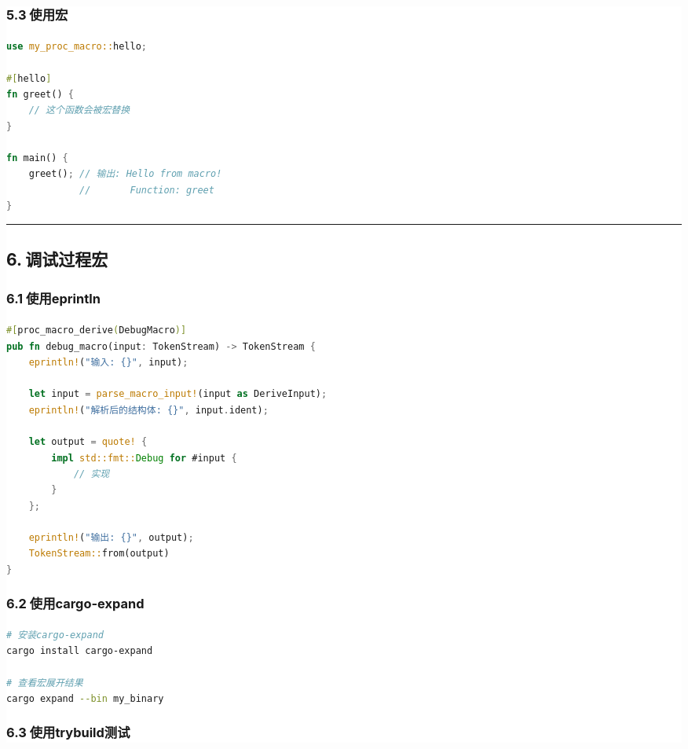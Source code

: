 ### 5.3 使用宏

```rust
use my_proc_macro::hello;

#[hello]
fn greet() {
    // 这个函数会被宏替换
}

fn main() {
    greet(); // 输出: Hello from macro!
             //       Function: greet
}
```

---

## 6. 调试过程宏

### 6.1 使用eprintln

```rust
#[proc_macro_derive(DebugMacro)]
pub fn debug_macro(input: TokenStream) -> TokenStream {
    eprintln!("输入: {}", input);
    
    let input = parse_macro_input!(input as DeriveInput);
    eprintln!("解析后的结构体: {}", input.ident);
    
    let output = quote! {
        impl std::fmt::Debug for #input {
            // 实现
        }
    };
    
    eprintln!("输出: {}", output);
    TokenStream::from(output)
}
```

### 6.2 使用cargo-expand

```bash
# 安装cargo-expand
cargo install cargo-expand

# 查看宏展开结果
cargo expand --bin my_binary
```

### 6.3 使用trybuild测试
